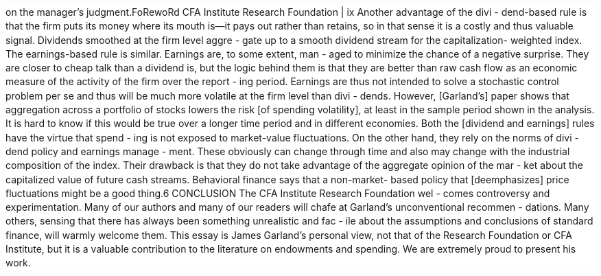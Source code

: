 on the manager’s judgment.FoRewoRd
CFA Institute Research Foundation  |  ix Another advantage of the divi -
dend-based rule is that the firm 
puts its money where its mouth 
is—it pays out rather than retains, 
so in that sense it is a costly and 
thus valuable signal. Dividends 
smoothed at the firm level aggre -
gate up to a smooth dividend 
stream for the capitalization-
weighted index.
The earnings-based rule is similar. 
Earnings are, to some extent, man -
aged to minimize the chance of a 
negative surprise. They are closer 
to cheap talk than a dividend is, 
but the logic behind them is that 
they are better than raw cash flow 
as an economic measure of the 
activity of the firm over the report -
ing period.
Earnings are thus not intended to 
solve a stochastic control problem 
per se  and thus will be much more 
volatile at the firm level than divi -
dends. However, [Garland’s] paper 
shows that aggregation across a 
portfolio of stocks lowers the risk 
[of spending volatility], at least in 
the sample period shown in the 
analysis. It is hard to know if this 
would be true over a longer time 
period and in different economies.
Both the [dividend and earnings] 
rules have the virtue that spend -
ing is not exposed to market-value 
fluctuations. On the other hand, 
they rely on the norms of divi -
dend policy and earnings manage -
ment. These obviously can change 
through time and also may change 
with the industrial composition 
of the index. Their drawback is that they do not take advantage of 
the aggregate opinion of the mar -
ket about the capitalized value of 
future cash streams. Behavioral 
finance says that a non-market-
based policy that [deemphasizes] 
price fluctuations might be a good 
thing.6
CONCLUSION
The CFA Institute Research Foundation wel -
comes controversy and experimentation. Many 
of our authors and many of our readers will 
chafe at Garland’s unconventional recommen -
dations. Many others, sensing that there has 
always been something unrealistic and fac -
ile about the assumptions and conclusions of 
standard finance, will warmly welcome them. 
This essay is James Garland’s personal view, 
not that of the Research Foundation or CFA 
Institute, but it is a valuable contribution to the 
literature on endowments and spending. We are 
extremely proud to present his work.